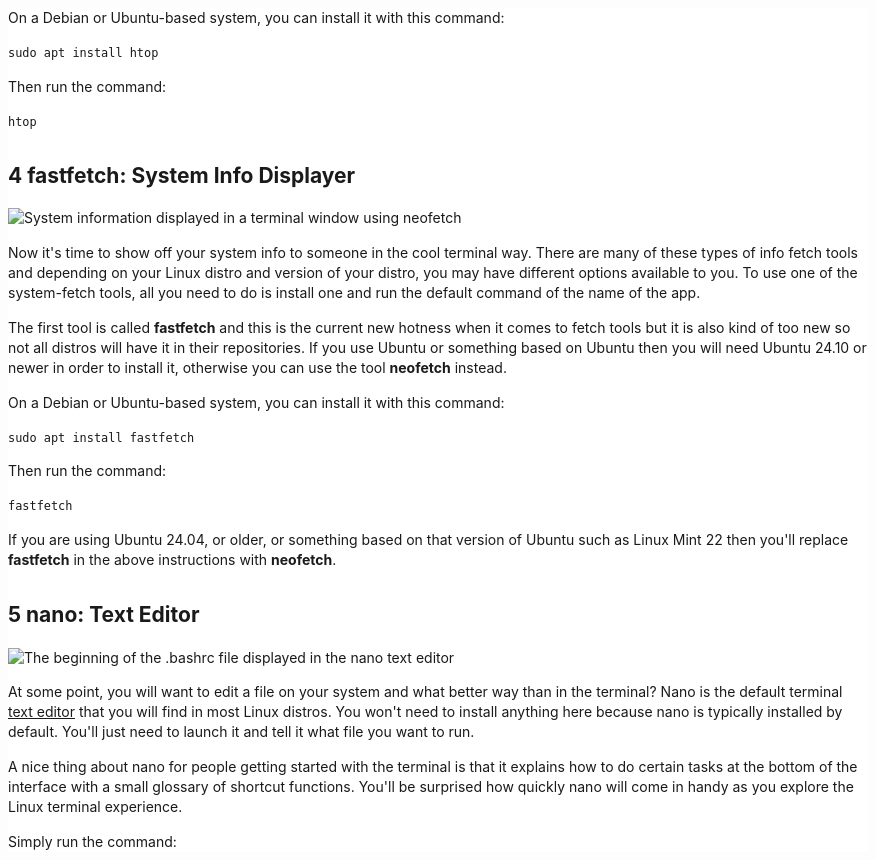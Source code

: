 On a Debian or Ubuntu-based system, you can install it with this command:

```
sudo apt install htop
```

Then run the command:

```
htop
```

## 4 fastfetch: System Info Displayer

![System information displayed in a terminal window using neofetch](https://static1.howtogeekimages.com/wordpress/wp-content/uploads/2024/10/htg-michael-tunnell-6-terminal-tools-fetch.png)

Now it's time to show off your system info to someone in the cool terminal way. There are many of these types of info fetch tools and depending on your Linux distro and version of your distro, you may have different options available to you. To use one of the system-fetch tools, all you need to do is install one and run the default command of the name of the app.

The first tool is called **fastfetch** and this is the current new hotness when it comes to fetch tools but it is also kind of too new so not all distros will have it in their repositories. If you use Ubuntu or something based on Ubuntu then you will need Ubuntu 24.10 or newer in order to install it, otherwise you can use the tool **neofetch** instead.

On a Debian or Ubuntu-based system, you can install it with this command:

```
sudo apt install fastfetch
```

Then run the command:

```
fastfetch
```

If you are using Ubuntu 24.04, or older, or something based on that version of Ubuntu such as Linux Mint 22 then you'll replace **fastfetch** in the above instructions with **neofetch**.

## 5 nano: Text Editor

![The beginning of the .bashrc file displayed in the nano text editor](https://static1.howtogeekimages.com/wordpress/wp-content/uploads/2024/10/htg-michael-tunnell-6-terminal-tools-nano.png)

At some point, you will want to edit a file on your system and what better way than in the terminal? Nano is the default terminal [text editor](https://www.howtogeek.com/trey-these-linux-text-editors/#give-these-gui-editors-a-try) that you will find in most Linux distros. You won't need to install anything here because nano is typically installed by default. You'll just need to launch it and tell it what file you want to run.

A nice thing about nano for people getting started with the terminal is that it explains how to do certain tasks at the bottom of the interface with a small glossary of shortcut functions. You'll be surprised how quickly nano will come in handy as you explore the Linux terminal experience.

Simply run the command:
